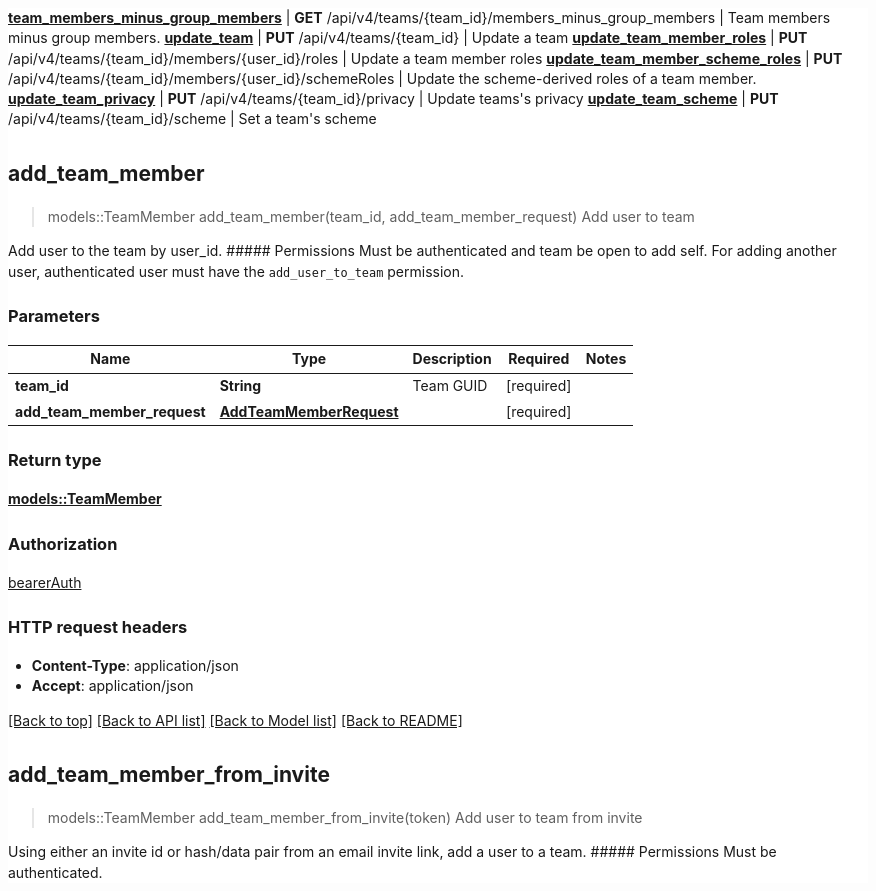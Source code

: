 [**team_members_minus_group_members**](TeamsApi.md#team_members_minus_group_members) | **GET** /api/v4/teams/{team_id}/members_minus_group_members | Team members minus group members.
[**update_team**](TeamsApi.md#update_team) | **PUT** /api/v4/teams/{team_id} | Update a team
[**update_team_member_roles**](TeamsApi.md#update_team_member_roles) | **PUT** /api/v4/teams/{team_id}/members/{user_id}/roles | Update a team member roles
[**update_team_member_scheme_roles**](TeamsApi.md#update_team_member_scheme_roles) | **PUT** /api/v4/teams/{team_id}/members/{user_id}/schemeRoles | Update the scheme-derived roles of a team member.
[**update_team_privacy**](TeamsApi.md#update_team_privacy) | **PUT** /api/v4/teams/{team_id}/privacy | Update teams's privacy
[**update_team_scheme**](TeamsApi.md#update_team_scheme) | **PUT** /api/v4/teams/{team_id}/scheme | Set a team's scheme



## add_team_member

> models::TeamMember add_team_member(team_id, add_team_member_request)
Add user to team

Add user to the team by user_id. ##### Permissions Must be authenticated and team be open to add self. For adding another user, authenticated user must have the `add_user_to_team` permission. 

### Parameters


Name | Type | Description  | Required | Notes
------------- | ------------- | ------------- | ------------- | -------------
**team_id** | **String** | Team GUID | [required] |
**add_team_member_request** | [**AddTeamMemberRequest**](AddTeamMemberRequest.md) |  | [required] |

### Return type

[**models::TeamMember**](TeamMember.md)

### Authorization

[bearerAuth](../README.md#bearerAuth)

### HTTP request headers

- **Content-Type**: application/json
- **Accept**: application/json

[[Back to top]](#) [[Back to API list]](../README.md#documentation-for-api-endpoints) [[Back to Model list]](../README.md#documentation-for-models) [[Back to README]](../README.md)


## add_team_member_from_invite

> models::TeamMember add_team_member_from_invite(token)
Add user to team from invite

Using either an invite id or hash/data pair from an email invite link, add a user to a team. ##### Permissions Must be authenticated. 
